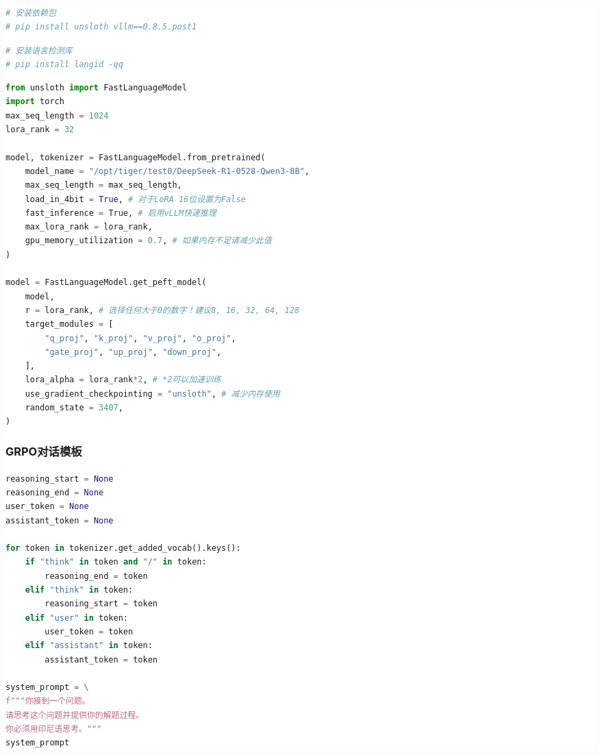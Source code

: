 


```python
# 安装依赖包
# pip install unsloth vllm==0.8.5.post1
```

```python
# 安装语言检测库
# pip install langid -qq
```

```python
from unsloth import FastLanguageModel
import torch
max_seq_length = 1024 
lora_rank = 32

model, tokenizer = FastLanguageModel.from_pretrained(
    model_name = "/opt/tiger/test0/DeepSeek-R1-0528-Qwen3-8B",
    max_seq_length = max_seq_length,
    load_in_4bit = True, # 对于LoRA 16位设置为False
    fast_inference = True, # 启用vLLM快速推理
    max_lora_rank = lora_rank,
    gpu_memory_utilization = 0.7, # 如果内存不足请减少此值
)

model = FastLanguageModel.get_peft_model(
    model,
    r = lora_rank, # 选择任何大于0的数字！建议8, 16, 32, 64, 128
    target_modules = [
        "q_proj", "k_proj", "v_proj", "o_proj",
        "gate_proj", "up_proj", "down_proj",
    ],
    lora_alpha = lora_rank*2, # *2可以加速训练
    use_gradient_checkpointing = "unsloth", # 减少内存使用
    random_state = 3407,
)
```

### GRPO对话模板

```python
reasoning_start = None
reasoning_end = None
user_token = None
assistant_token = None

for token in tokenizer.get_added_vocab().keys():
    if "think" in token and "/" in token:
        reasoning_end = token
    elif "think" in token:
        reasoning_start = token
    elif "user" in token:
        user_token = token
    elif "assistant" in token:
        assistant_token = token

system_prompt = \
f"""你接到一个问题。
请思考这个问题并提供你的解题过程。
你必须用印尼语思考。"""
system_prompt
```
